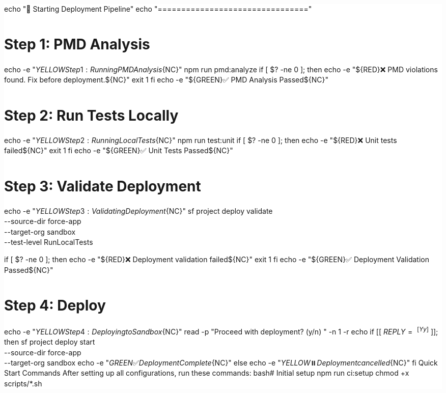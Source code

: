 echo "🚀 Starting Deployment Pipeline"
echo "================================"

# Step 1: PMD Analysis
echo -e "${YELLOW}Step 1: Running PMD Analysis${NC}"
npm run pmd:analyze
if [ $? -ne 0 ]; then
    echo -e "${RED}❌ PMD violations found. Fix before deployment.${NC}"
    exit 1
fi
echo -e "${GREEN}✅ PMD Analysis Passed${NC}"

# Step 2: Run Tests Locally
echo -e "${YELLOW}Step 2: Running Local Tests${NC}"
npm run test:unit
if [ $? -ne 0 ]; then
    echo -e "${RED}❌ Unit tests failed${NC}"
    exit 1
fi
echo -e "${GREEN}✅ Unit Tests Passed${NC}"

# Step 3: Validate Deployment
echo -e "${YELLOW}Step 3: Validating Deployment${NC}"
sf project deploy validate \
    --source-dir force-app \
    --target-org sandbox \
    --test-level RunLocalTests

if [ $? -ne 0 ]; then
    echo -e "${RED}❌ Deployment validation failed${NC}"
    exit 1
fi
echo -e "${GREEN}✅ Deployment Validation Passed${NC}"

# Step 4: Deploy
echo -e "${YELLOW}Step 4: Deploying to Sandbox${NC}"
read -p "Proceed with deployment? (y/n) " -n 1 -r
echo
if [[ $REPLY =~ ^[Yy]$ ]]; then
    sf project deploy start \
        --source-dir force-app \
        --target-org sandbox
    echo -e "${GREEN}✅ Deployment Complete${NC}"
else
    echo -e "${YELLOW}⏸️  Deployment cancelled${NC}"
fi
Quick Start Commands
After setting up all configurations, run these commands:
bash# Initial setup
npm run ci:setup
chmod +x scripts/*.sh
